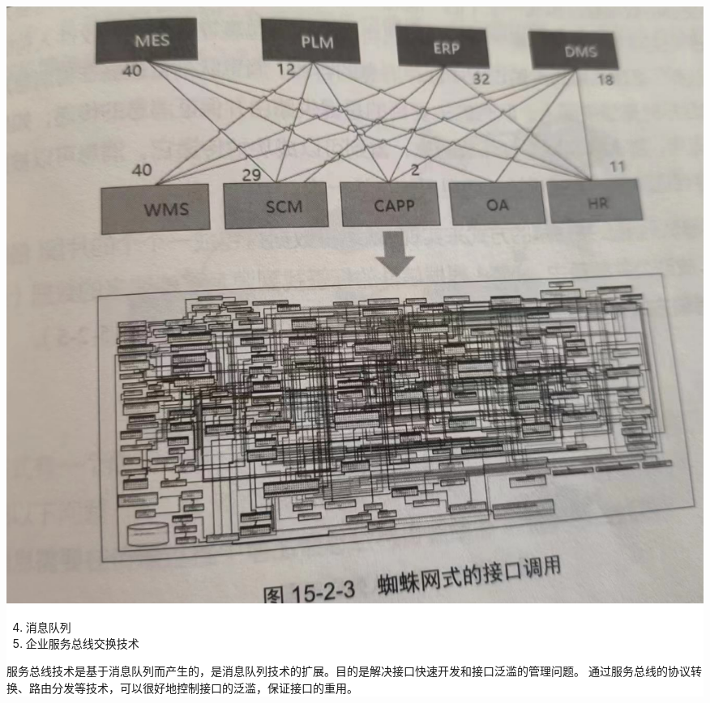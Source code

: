 ![img.png](img/15-2-3.png)

4. 消息队列
5. 企业服务总线交换技术

服务总线技术是基于消息队列而产生的，是消息队列技术的扩展。目的是解决接口快速开发和接口泛滥的管理问题。
通过服务总线的协议转换、路由分发等技术，可以很好地控制接口的泛滥，保证接口的重用。
